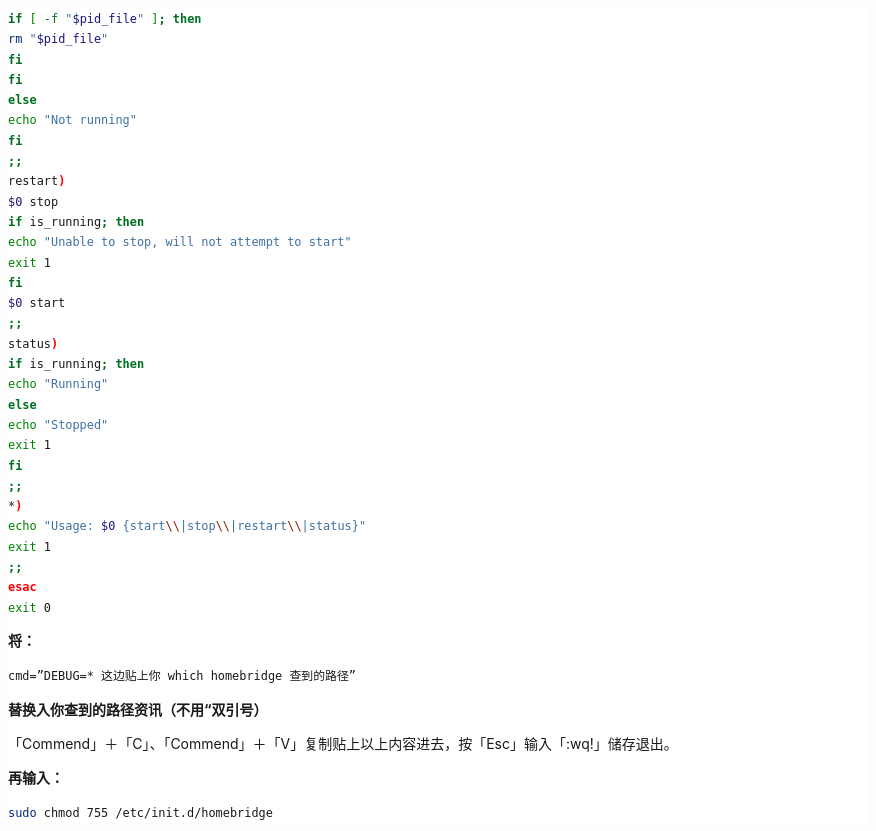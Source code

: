 ```bash
if [ -f "$pid_file" ]; then
rm "$pid_file"
fi
fi
else
echo "Not running"
fi
;;
restart)
$0 stop
if is_running; then
echo "Unable to stop, will not attempt to start"
exit 1
fi
$0 start
;;
status)
if is_running; then
echo "Running"
else
echo "Stopped"
exit 1
fi
;;
*)
echo "Usage: $0 {start\\|stop\\|restart\\|status}"
exit 1
;;
esac
exit 0
```



**将：**



`cmd=”DEBUG=* 这边贴上你 which homebridge 查到的路径”`



**替换入你查到的路径资讯（不用“双引号）**



「Commend」＋「C」、「Commend」＋「V」复制贴上以上内容进去，按「Esc」输入「:wq!」储存退出。



**再输入：**



```bash
sudo chmod 755 /etc/init.d/homebridge
```


